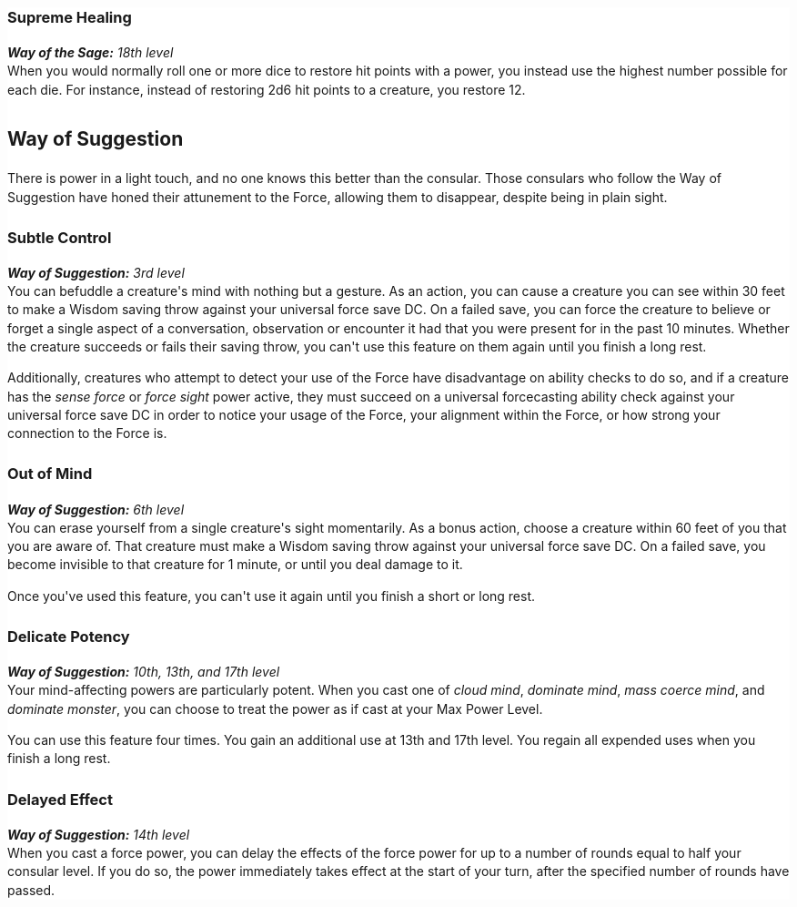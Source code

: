 ### Supreme Healing
_**Way of the Sage:** 18th level_<br>
When you would normally roll one or more dice to restore hit points with a power, you instead use the highest number possible for each die. For instance, instead of restoring 2d6 hit points to a creature, you restore 12.





## Way of Suggestion
There is power in a light touch, and no one knows this better than the consular. Those consulars who follow the Way of Suggestion have honed their attunement to the Force, allowing them to disappear, despite being in plain sight.

### Subtle Control
_**Way of Suggestion:** 3rd level_<br>
You can befuddle a creature's mind with nothing but a gesture. As an action, you can cause a creature you can see within 30 feet to make a Wisdom saving throw against your universal force save DC. On a failed save, you can force the creature to believe or forget a single aspect of a conversation, observation or encounter it had that you were present for in the past 10 minutes. Whether the creature succeeds or fails their saving throw, you can't use this feature on them again until you finish a long rest. 

Additionally, creatures who attempt to detect your use of the Force have disadvantage on ability checks to do so, and if a creature has the *sense force* or *force sight* power active, they must succeed on a universal forcecasting ability check against your universal force save DC in order to notice your usage of the Force, your alignment within the Force, or how strong your connection to the Force is. 

### Out of Mind
_**Way of Suggestion:** 6th level_<br>
You can erase yourself from a single creature's sight momentarily. As a bonus action, choose a creature within 60 feet of you that you are aware of. That creature must make a Wisdom saving throw against your universal force save DC. On a failed save, you become invisible to that creature for 1 minute, or until you deal damage to it.

Once you've used this feature, you can't use it again until you finish a short or long rest.

### Delicate Potency
_**Way of Suggestion:** 10th, 13th, and 17th level_<br>
Your mind-affecting powers are particularly potent. When you cast one of *cloud mind*, *dominate mind*, *mass coerce mind*, and *dominate monster*, you can choose to treat the power as if cast at your Max Power Level.

You can use this feature four times. You gain an additional use at 13th and 17th level. You regain all expended uses when you finish a long rest.

### Delayed Effect
_**Way of Suggestion:** 14th level_<br>
When you cast a force power, you can delay the effects of the force power for up to a number of rounds equal to half your consular level. If you do so, the power immediately takes effect at the start of your turn, after the specified number of rounds have passed.
